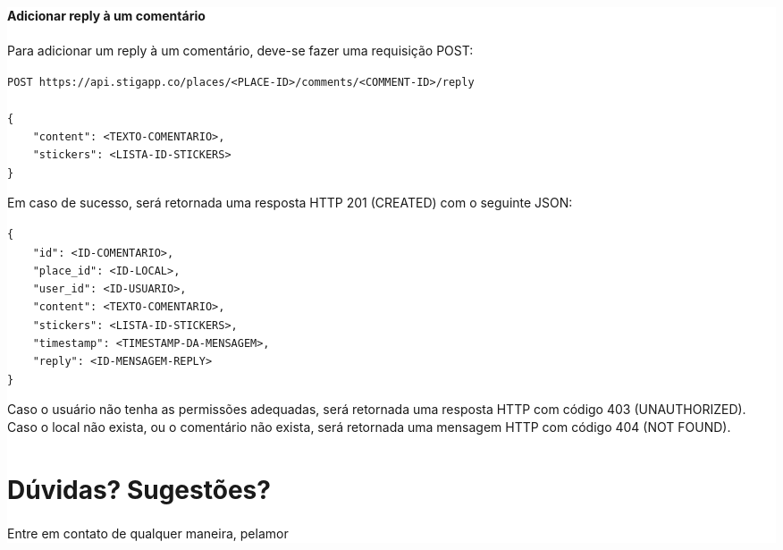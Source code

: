 #### Adicionar reply à um comentário

Para adicionar um reply à um comentário, deve-se fazer uma requisição POST:
```
POST https://api.stigapp.co/places/<PLACE-ID>/comments/<COMMENT-ID>/reply

{
	"content": <TEXTO-COMENTARIO>,
	"stickers": <LISTA-ID-STICKERS>
}
```

Em caso de sucesso, será retornada uma resposta HTTP 201 (CREATED) com o seguinte JSON:
```
{
	"id": <ID-COMENTARIO>,
	"place_id": <ID-LOCAL>,
	"user_id": <ID-USUARIO>,
	"content": <TEXTO-COMENTARIO>,
	"stickers": <LISTA-ID-STICKERS>,
	"timestamp": <TIMESTAMP-DA-MENSAGEM>,
	"reply": <ID-MENSAGEM-REPLY>
}
```
Caso o usuário não tenha as permissões adequadas, será retornada uma resposta HTTP com código 403 (UNAUTHORIZED). Caso o local não exista, ou o comentário não exista, será retornada uma mensagem HTTP com código 404 (NOT FOUND).
 
Dúvidas? Sugestões?
========

Entre em contato de qualquer maneira, pelamor
